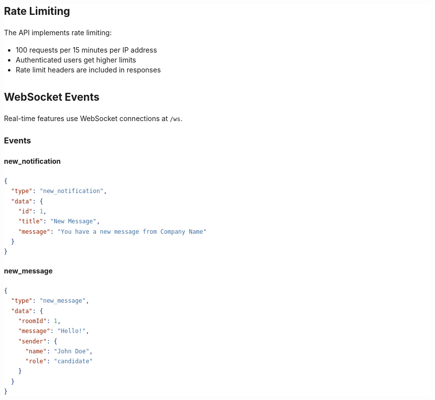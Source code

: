 ## Rate Limiting

The API implements rate limiting:
- 100 requests per 15 minutes per IP address
- Authenticated users get higher limits
- Rate limit headers are included in responses

## WebSocket Events

Real-time features use WebSocket connections at `/ws`.

### Events

#### new_notification
```json
{
  "type": "new_notification",
  "data": {
    "id": 1,
    "title": "New Message",
    "message": "You have a new message from Company Name"
  }
}
```

#### new_message
```json
{
  "type": "new_message",
  "data": {
    "roomId": 1,
    "message": "Hello!",
    "sender": {
      "name": "John Doe",
      "role": "candidate"
    }
  }
}
```